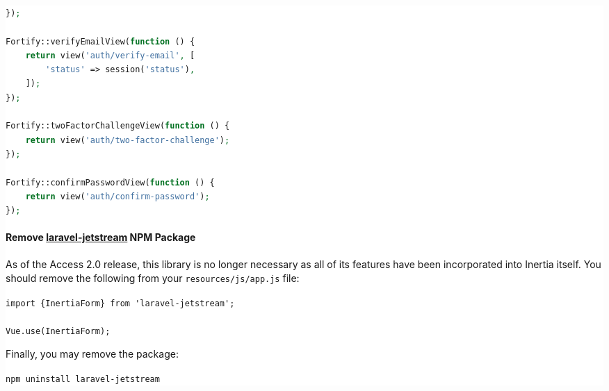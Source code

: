 ```php
});

Fortify::verifyEmailView(function () {
    return view('auth/verify-email', [
        'status' => session('status'),
    ]);
});

Fortify::twoFactorChallengeView(function () {
    return view('auth/two-factor-challenge');
});

Fortify::confirmPasswordView(function () {
    return view('auth/confirm-password');
});
```

#### Remove [laravel-jetstream](https://www.npmjs.com/package/laravel-jetstream) NPM Package

As of the Access 2.0 release, this library is no longer necessary as all of its features have been incorporated into Inertia itself. You should remove the following from your `resources/js/app.js` file:

```
import {InertiaForm} from 'laravel-jetstream';

Vue.use(InertiaForm);

```

Finally, you may remove the package:

`npm uninstall laravel-jetstream`
